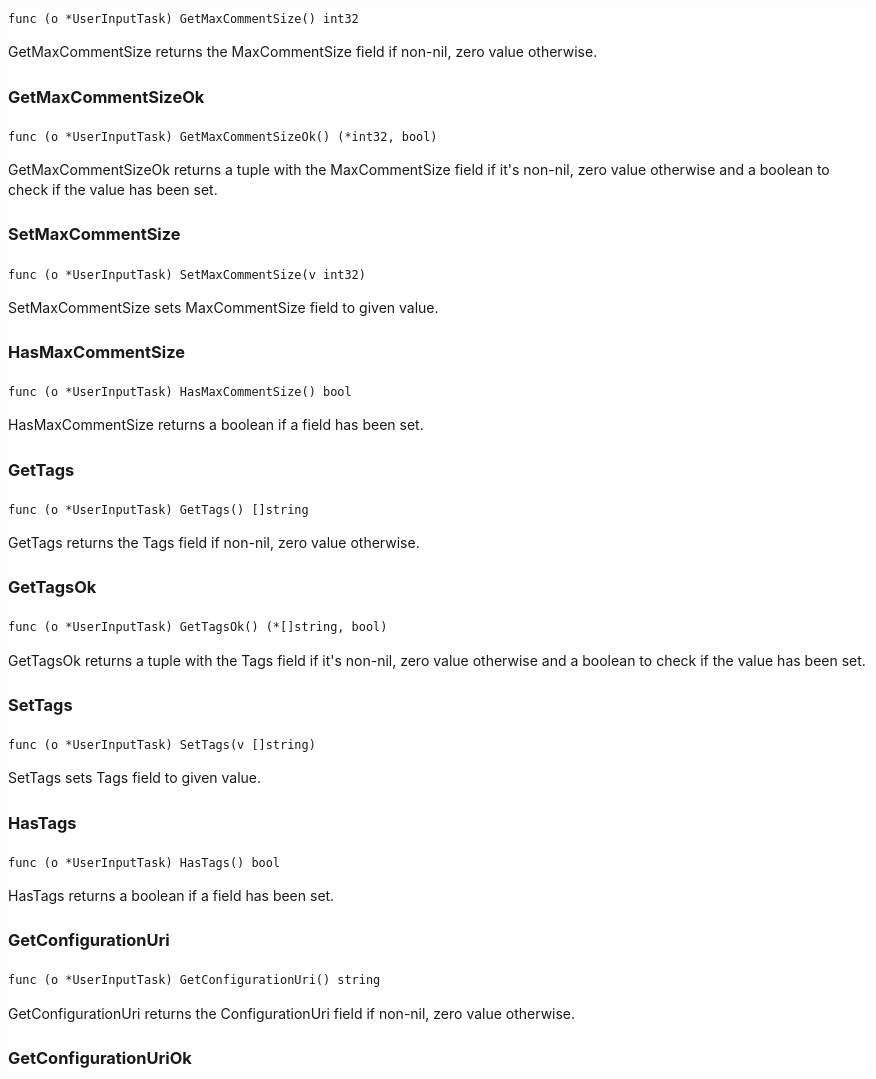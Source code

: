 `func (o *UserInputTask) GetMaxCommentSize() int32`

GetMaxCommentSize returns the MaxCommentSize field if non-nil, zero value otherwise.

### GetMaxCommentSizeOk

`func (o *UserInputTask) GetMaxCommentSizeOk() (*int32, bool)`

GetMaxCommentSizeOk returns a tuple with the MaxCommentSize field if it's non-nil, zero value otherwise
and a boolean to check if the value has been set.

### SetMaxCommentSize

`func (o *UserInputTask) SetMaxCommentSize(v int32)`

SetMaxCommentSize sets MaxCommentSize field to given value.

### HasMaxCommentSize

`func (o *UserInputTask) HasMaxCommentSize() bool`

HasMaxCommentSize returns a boolean if a field has been set.

### GetTags

`func (o *UserInputTask) GetTags() []string`

GetTags returns the Tags field if non-nil, zero value otherwise.

### GetTagsOk

`func (o *UserInputTask) GetTagsOk() (*[]string, bool)`

GetTagsOk returns a tuple with the Tags field if it's non-nil, zero value otherwise
and a boolean to check if the value has been set.

### SetTags

`func (o *UserInputTask) SetTags(v []string)`

SetTags sets Tags field to given value.

### HasTags

`func (o *UserInputTask) HasTags() bool`

HasTags returns a boolean if a field has been set.

### GetConfigurationUri

`func (o *UserInputTask) GetConfigurationUri() string`

GetConfigurationUri returns the ConfigurationUri field if non-nil, zero value otherwise.

### GetConfigurationUriOk
